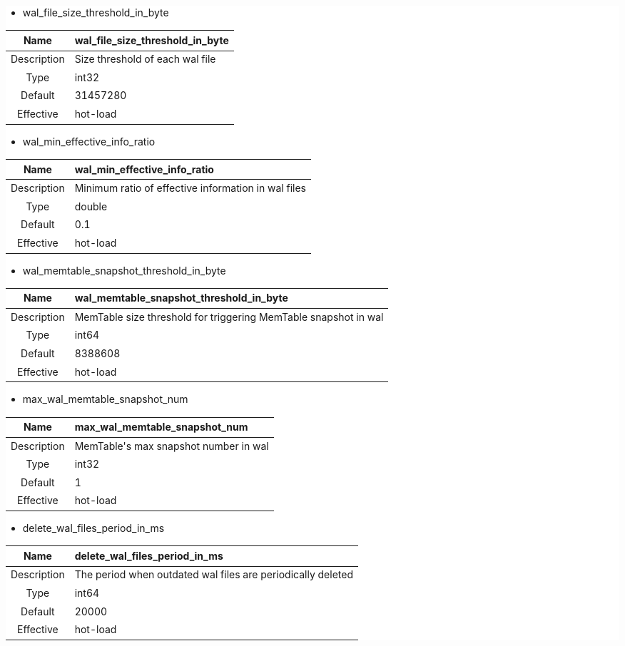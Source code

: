 * wal\_file\_size\_threshold\_in\_byte

|    Name     | wal\_file\_size\_threshold\_in\_byte |
|:-----------:|:-------------------------------------|
| Description | Size threshold of each wal file      |
|    Type     | int32                                |
|   Default   | 31457280                             |
|  Effective  | hot-load                             |

* wal\_min\_effective\_info\_ratio

|    Name     | wal\_min\_effective\_info\_ratio                    |
|:-----------:|:----------------------------------------------------|
| Description | Minimum ratio of effective information in wal files |
|    Type     | double                                              |
|   Default   | 0.1                                                 |
|  Effective  | hot-load                                            |

* wal\_memtable\_snapshot\_threshold\_in\_byte

|    Name     | wal\_memtable\_snapshot\_threshold\_in\_byte                    |
|:-----------:|:----------------------------------------------------------------|
| Description | MemTable size threshold for triggering MemTable snapshot in wal |
|    Type     | int64                                                           |
|   Default   | 8388608                                                         |
|  Effective  | hot-load                                                        |

* max\_wal\_memtable\_snapshot\_num

|    Name     | max\_wal\_memtable\_snapshot\_num     |
|:-----------:|:--------------------------------------|
| Description | MemTable's max snapshot number in wal |
|    Type     | int32                                 |
|   Default   | 1                                     |
|  Effective  | hot-load                              |

* delete\_wal\_files\_period\_in\_ms

|    Name     | delete\_wal\_files\_period\_in\_ms                          |
|:-----------:|:------------------------------------------------------------|
| Description | The period when outdated wal files are periodically deleted |
|    Type     | int64                                                       |
|   Default   | 20000                                                       |
|  Effective  | hot-load                                                    |
